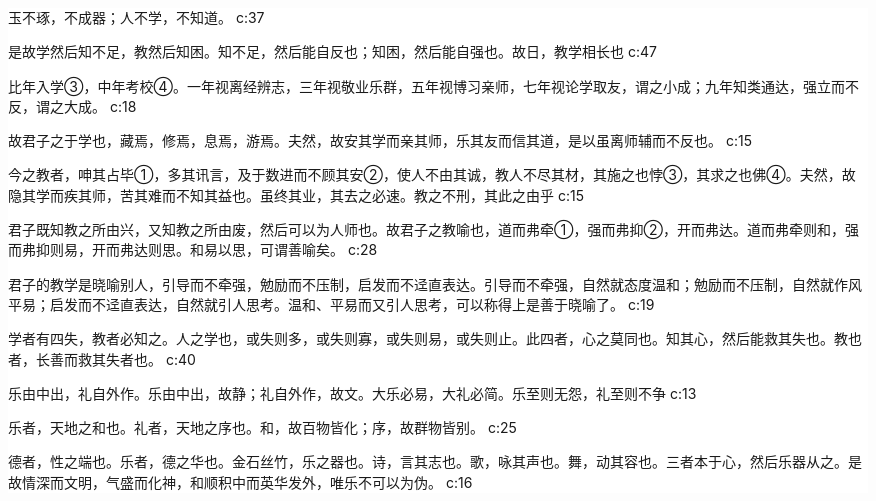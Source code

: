 玉不琢，不成器；人不学，不知道。 c:37

是故学然后知不足，教然后知困。知不足，然后能自反也；知困，然后能自强也。故日，教学相长也 c:47

比年入学③，中年考校④。一年视离经辨志，三年视敬业乐群，五年视博习亲师，七年视论学取友，谓之小成；九年知类通达，强立而不反，谓之大成。 c:18

故君子之于学也，藏焉，修焉，息焉，游焉。夫然，故安其学而亲其师，乐其友而信其道，是以虽离师辅而不反也。 c:15

今之教者，呻其占毕①，多其讯言，及于数进而不顾其安②，使人不由其诚，教人不尽其材，其施之也悖③，其求之也佛④。夫然，故隐其学而疾其师，苦其难而不知其益也。虽终其业，其去之必速。教之不刑，其此之由乎 c:15

君子既知教之所由兴，又知教之所由废，然后可以为人师也。故君子之教喻也，道而弗牵①，强而弗抑②，开而弗达。道而弗牵则和，强而弗抑则易，开而弗达则思。和易以思，可谓善喻矣。 c:28

君子的教学是晓喻别人，引导而不牵强，勉励而不压制，启发而不迳直表达。引导而不牵强，自然就态度温和；勉励而不压制，自然就作风平易；启发而不迳直表达，自然就引人思考。温和、平易而又引人思考，可以称得上是善于晓喻了。 c:19

学者有四失，教者必知之。人之学也，或失则多，或失则寡，或失则易，或失则止。此四者，心之莫同也。知其心，然后能救其失也。教也者，长善而救其失者也。 c:40

乐由中出，礼自外作。乐由中出，故静；礼自外作，故文。大乐必易，大礼必简。乐至则无怨，礼至则不争 c:13

乐者，天地之和也。礼者，天地之序也。和，故百物皆化；序，故群物皆别。 c:25

德者，性之端也。乐者，德之华也。金石丝竹，乐之器也。诗，言其志也。歌，咏其声也。舞，动其容也。三者本于心，然后乐器从之。是故情深而文明，气盛而化神，和顺积中而英华发外，唯乐不可以为伪。 c:16

